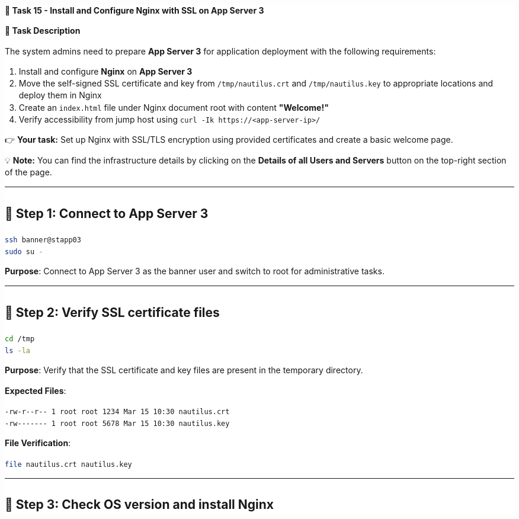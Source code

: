 **🌟 Task 15 - Install and Configure Nginx with SSL on App Server 3**

**📌 Task Description**

The system admins need to prepare **App Server 3** for application deployment with the following requirements:

1. Install and configure **Nginx** on **App Server 3**
2. Move the self-signed SSL certificate and key from `/tmp/nautilus.crt` and `/tmp/nautilus.key` to appropriate locations and deploy them in Nginx
3. Create an `index.html` file under Nginx document root with content **"Welcome!"**
4. Verify accessibility from jump host using `curl -Ik https://<app-server-ip>/`

👉 **Your task:** Set up Nginx with SSL/TLS encryption using provided certificates and create a basic welcome page.

💡 **Note:** You can find the infrastructure details by clicking on the **Details of all Users and Servers** button on the top-right section of the page.

---

## 🔹 Step 1: Connect to App Server 3

```bash
ssh banner@stapp03
sudo su -
```

**Purpose**: Connect to App Server 3 as the banner user and switch to root for administrative tasks.

---

## 🔹 Step 2: Verify SSL certificate files

```bash
cd /tmp
ls -la
```

**Purpose**: Verify that the SSL certificate and key files are present in the temporary directory.

**Expected Files**:
```
-rw-r--r-- 1 root root 1234 Mar 15 10:30 nautilus.crt
-rw------- 1 root root 5678 Mar 15 10:30 nautilus.key
```

**File Verification**:
```bash
file nautilus.crt nautilus.key
```

---

## 🔹 Step 3: Check OS version and install Nginx
